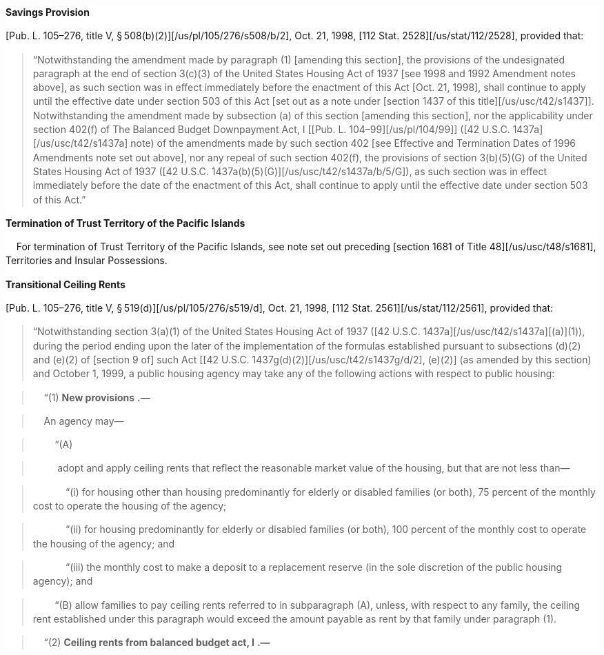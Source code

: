  __Savings Provision__ 

[Pub. L. 105–276, title V, § 508(b)(2)][/us/pl/105/276/s508/b/2], Oct. 21, 1998, [112 Stat. 2528][/us/stat/112/2528], provided that: 

> “Notwithstanding the amendment made by paragraph (1) \[amending this section\], the provisions of the undesignated paragraph at the end of section 3(c)(3) of the United States Housing Act of 1937 \[see 1998 and 1992 Amendment notes above\], as such section was in effect immediately before the enactment of this Act \[Oct. 21, 1998\], shall continue to apply until the effective date under section 503 of this Act \[set out as a note under [section 1437 of this title][/us/usc/t42/s1437]\]. Notwithstanding the amendment made by subsection (a) of this section \[amending this section\], nor the applicability under section 402(f) of The Balanced Budget Downpayment Act, I \[[Pub. L. 104–99][/us/pl/104/99]\] ([42 U.S.C. 1437a][/us/usc/t42/s1437a] note) of the amendments made by such section 402 \[see Effective and Termination Dates of 1996 Amendments note set out above\], nor any repeal of such section 402(f), the provisions of section 3(b)(5)(G) of the United States Housing Act of 1937 ([42 U.S.C. 1437a(b)(5)(G)][/us/usc/t42/s1437a/b/5/G]), as such section was in effect immediately before the date of the enactment of this Act, shall continue to apply until the effective date under section 503 of this Act.”

 __Termination of Trust Territory of the Pacific Islands__ 

    For termination of Trust Territory of the Pacific Islands, see note set out preceding [section 1681 of Title 48][/us/usc/t48/s1681], Territories and Insular Possessions.

 __Transitional Ceiling Rents__ 

[Pub. L. 105–276, title V, § 519(d)][/us/pl/105/276/s519/d], Oct. 21, 1998, [112 Stat. 2561][/us/stat/112/2561], provided that: 

> “Notwithstanding section 3(a)(1) of the United States Housing Act of 1937 ([42 U.S.C. 1437a][/us/usc/t42/s1437a]\[(a)\](1)), during the period ending upon the later of the implementation of the formulas established pursuant to subsections (d)(2) and (e)(2) of \[section 9 of\] such Act \[[42 U.S.C. 1437g(d)(2)][/us/usc/t42/s1437g/d/2], (e)(2)\] (as amended by this section) and October 1, 1999, a public housing agency may take any of the following actions with respect to public housing:

>     “(1)  __New provisions__  __.—__ 

>     An agency may—

>         “(A)

>          adopt and apply ceiling rents that reflect the reasonable market value of the housing, but that are not less than—

>             “(i) for housing other than housing predominantly for elderly or disabled families (or both), 75 percent of the monthly cost to operate the housing of the agency;

>             “(ii) for housing predominantly for elderly or disabled families (or both), 100 percent of the monthly cost to operate the housing of the agency; and

>             “(iii) the monthly cost to make a deposit to a replacement reserve (in the sole discretion of the public housing agency); and

>         “(B) allow families to pay ceiling rents referred to in subparagraph (A), unless, with respect to any family, the ceiling rent established under this paragraph would exceed the amount payable as rent by that family under paragraph (1).

>     “(2)  __Ceiling rents from balanced budget act, I__  __.—__ 
